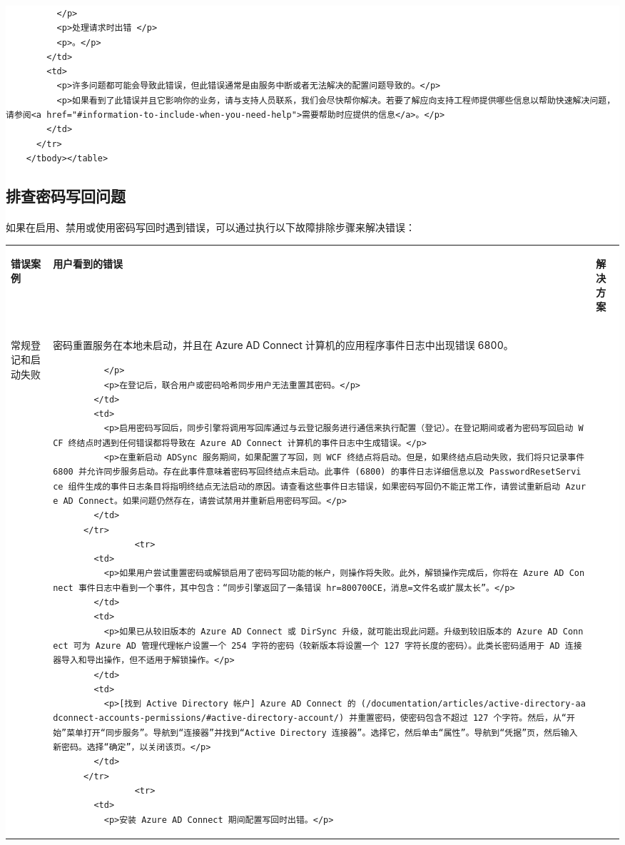               </p>
              <p>处理请求时出错 </p>
              <p>。</p>
            </td>
            <td>
              <p>许多问题都可能会导致此错误，但此错误通常是由服务中断或者无法解决的配置问题导致的。</p>
              <p>如果看到了此错误并且它影响你的业务，请与支持人员联系，我们会尽快帮你解决。若要了解应向支持工程师提供哪些信息以帮助快速解决问题，请参阅<a href="#information-to-include-when-you-need-help">需要帮助时应提供的信息</a>。</p>
            </td>
          </tr>
        </tbody></table>

## 排查密码写回问题 <a name="troubleshoot-password-writeback"></a>
如果在启用、禁用或使用密码写回时遇到错误，可以通过执行以下故障排除步骤来解决错误：

<table>
          <tbody><tr>
            <td>
              <p><strong>错误案例</strong></p>
            </td>
            <td>
              <p><strong>用户看到的错误</strong></p>
            </td>
            <td>
              <p><strong>解决方案</strong></p>
            </td>
          </tr>
          <tr>
            <td>
              <p>常规登记和启动失败</p>
            </td>
            <td>
              <p>密码重置服务在本地未启动，并且在 Azure AD Connect 计算机的应用程序事件日志中出现错误 6800。</p>
              <p>

              </p>
              <p>在登记后，联合用户或密码哈希同步用户无法重置其密码。</p>
            </td>
            <td>
              <p>启用密码写回后，同步引擎将调用写回库通过与云登记服务进行通信来执行配置（登记）。在登记期间或者为密码写回启动 WCF 终结点时遇到任何错误都将导致在 Azure AD Connect 计算机的事件日志中生成错误。</p>
              <p>在重新启动 ADSync 服务期间，如果配置了写回，则 WCF 终结点将启动。但是，如果终结点启动失败，我们将只记录事件 6800 并允许同步服务启动。存在此事件意味着密码写回终结点未启动。此事件 (6800) 的事件日志详细信息以及 PasswordResetService 组件生成的事件日志条目将指明终结点无法启动的原因。请查看这些事件日志错误，如果密码写回仍不能正常工作，请尝试重新启动 Azure AD Connect。如果问题仍然存在，请尝试禁用并重新启用密码写回。</p>
            </td>
          </tr>
                    <tr>
            <td>
              <p>如果用户尝试重置密码或解锁启用了密码写回功能的帐户，则操作将失败。此外，解锁操作完成后，你将在 Azure AD Connect 事件日志中看到一个事件，其中包含：“同步引擎返回了一条错误 hr=800700CE，消息=文件名或扩展太长”。</p>
            </td>
            <td>
              <p>如果已从较旧版本的 Azure AD Connect 或 DirSync 升级，就可能出现此问题。升级到较旧版本的 Azure AD Connect 可为 Azure AD 管理代理帐户设置一个 254 字符的密码（较新版本将设置一个 127 字符长度的密码）。此类长密码适用于 AD 连接器导入和导出操作，但不适用于解锁操作。</p>
            </td>
            <td>
              <p>[找到 Active Directory 帐户] Azure AD Connect 的 (/documentation/articles/active-directory-aadconnect-accounts-permissions/#active-directory-account/) 并重置密码，使密码包含不超过 127 个字符。然后，从“开始”菜单打开“同步服务”。导航到“连接器”并找到“Active Directory 连接器”。选择它，然后单击“属性”。导航到“凭据”页，然后输入新密码。选择“确定”，以关闭该页。</p>
            </td>
          </tr>
                    <tr>
            <td>
              <p>安装 Azure AD Connect 期间配置写回时出错。</p>

[001]: ./media/active-directory-passwords-troubleshoot/001.jpg "Image_001.jpg"
[002]: ./media/active-directory-passwords-troubleshoot/002.jpg "Image_002.jpg"
[003]: ./media/active-directory-passwords-troubleshoot/003.jpg "Image_003.jpg"
[004]: ./media/active-directory-passwords-troubleshoot/004.jpg "Image_004.jpg"